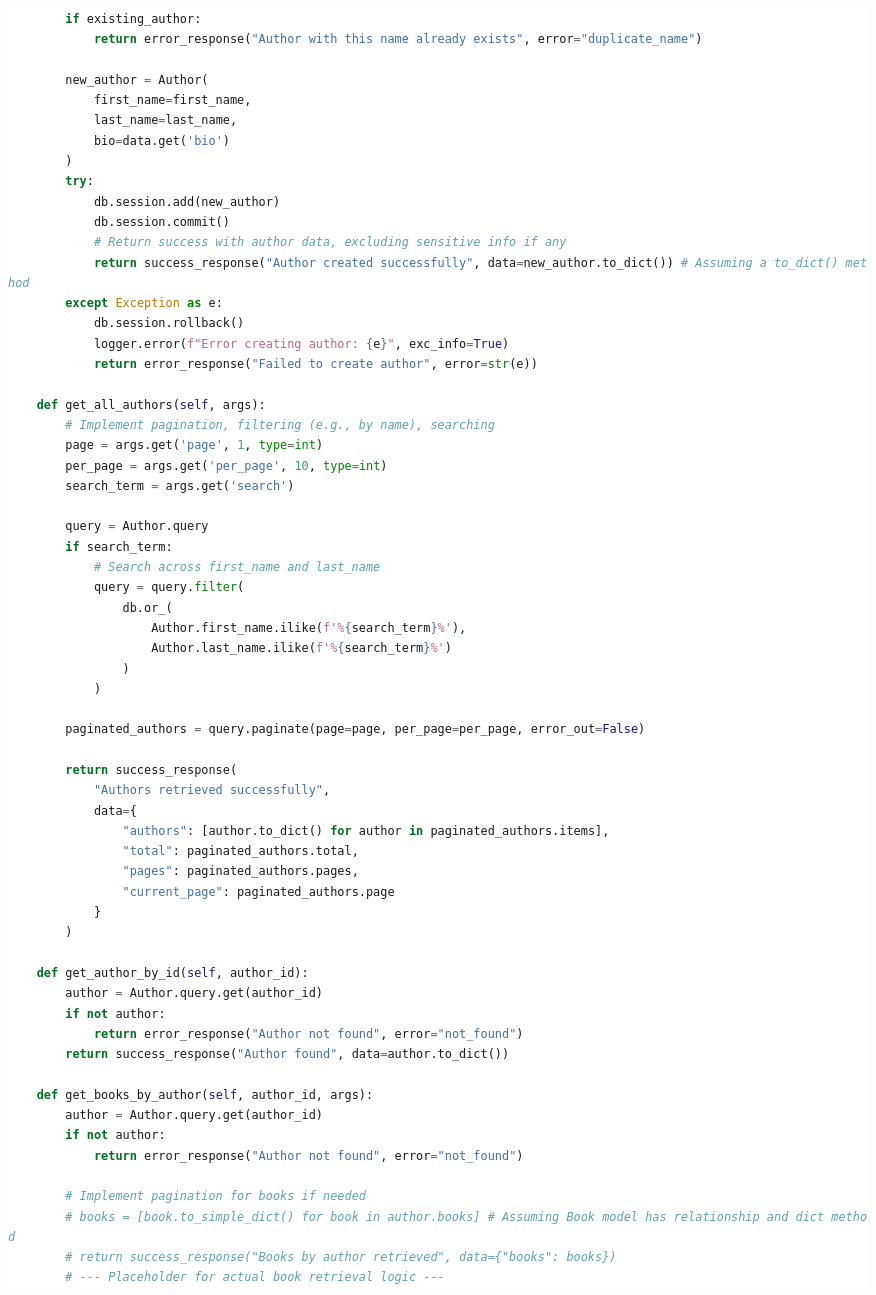   ```python
          if existing_author:
              return error_response("Author with this name already exists", error="duplicate_name")

          new_author = Author(
              first_name=first_name,
              last_name=last_name,
              bio=data.get('bio')
          )
          try:
              db.session.add(new_author)
              db.session.commit()
              # Return success with author data, excluding sensitive info if any
              return success_response("Author created successfully", data=new_author.to_dict()) # Assuming a to_dict() method
          except Exception as e:
              db.session.rollback()
              logger.error(f"Error creating author: {e}", exc_info=True)
              return error_response("Failed to create author", error=str(e))

      def get_all_authors(self, args):
          # Implement pagination, filtering (e.g., by name), searching
          page = args.get('page', 1, type=int)
          per_page = args.get('per_page', 10, type=int)
          search_term = args.get('search')

          query = Author.query
          if search_term:
              # Search across first_name and last_name
              query = query.filter(
                  db.or_(
                      Author.first_name.ilike(f'%{search_term}%'),
                      Author.last_name.ilike(f'%{search_term}%')
                  )
              )

          paginated_authors = query.paginate(page=page, per_page=per_page, error_out=False)

          return success_response(
              "Authors retrieved successfully",
              data={
                  "authors": [author.to_dict() for author in paginated_authors.items],
                  "total": paginated_authors.total,
                  "pages": paginated_authors.pages,
                  "current_page": paginated_authors.page
              }
          )

      def get_author_by_id(self, author_id):
          author = Author.query.get(author_id)
          if not author:
              return error_response("Author not found", error="not_found")
          return success_response("Author found", data=author.to_dict())

      def get_books_by_author(self, author_id, args):
          author = Author.query.get(author_id)
          if not author:
              return error_response("Author not found", error="not_found")

          # Implement pagination for books if needed
          # books = [book.to_simple_dict() for book in author.books] # Assuming Book model has relationship and dict method
          # return success_response("Books by author retrieved", data={"books": books})
          # --- Placeholder for actual book retrieval logic ---
  ```